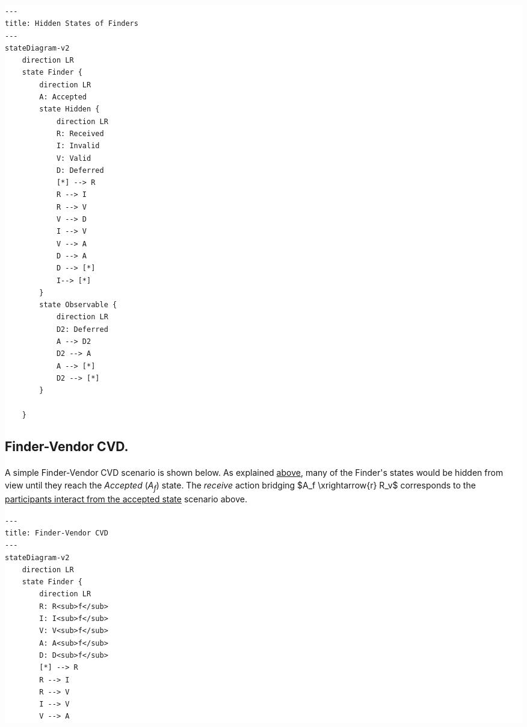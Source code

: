 ```mermaid
---
title: Hidden States of Finders
---
stateDiagram-v2
    direction LR
    state Finder {
        direction LR
        A: Accepted
        state Hidden {
            direction LR
            R: Received
            I: Invalid
            V: Valid
            D: Deferred
            [*] --> R
            R --> I
            R --> V
            V --> D
            I --> V
            V --> A
            D --> A
            D --> [*]
            I--> [*]
        }
        state Observable {
            direction LR
            D2: Deferred
            A --> D2
            D2 --> A
            A --> [*]
            D2 --> [*]
        }
                
    }
```


## Finder-Vendor CVD.

A simple Finder-Vendor CVD scenario is shown below.
As explained [above](#the-secret-lives-of-finders), many of the Finder's states would be
hidden from view until they reach the _Accepted_ ($A_f$) state. The
_receive_ action bridging $A_f \xrightarrow{r} R_v$ corresponds to the
[participants interact from the accepted state](#participants-interact-from-the-accepted-state) scenario above.

```mermaid
---
title: Finder-Vendor CVD
---
stateDiagram-v2
    direction LR
    state Finder {
        direction LR
        R: R<sub>f</sub>
        I: I<sub>f</sub>
        V: V<sub>f</sub>
        A: A<sub>f</sub>
        D: D<sub>f</sub>
        [*] --> R
        R --> I
        R --> V
        I --> V
        V --> A
```